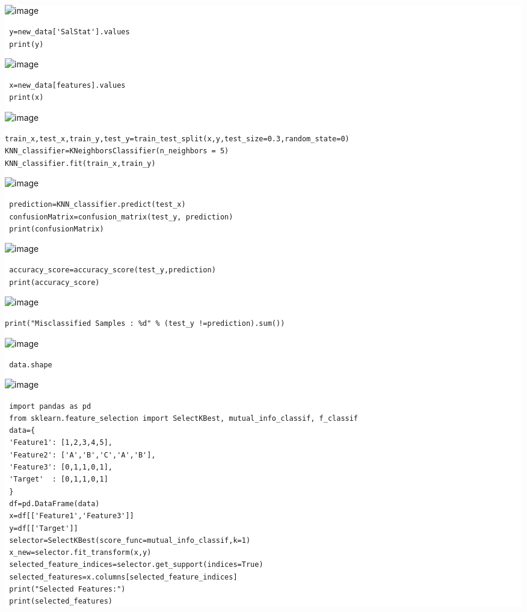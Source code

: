 <img width="1397" height="157" alt="image" src="https://github.com/user-attachments/assets/3849cbb3-eda1-42ca-b5e9-98dfa6de4f48" />

```
 y=new_data['SalStat'].values
 print(y)
```
<img width="174" height="32" alt="image" src="https://github.com/user-attachments/assets/bd1287c0-14c1-4800-b037-884284e048fd" />

```
 x=new_data[features].values
 print(x)
```
<img width="445" height="171" alt="image" src="https://github.com/user-attachments/assets/5c9f850b-201f-4990-9c38-38dc1b6d8e53" />

```
train_x,test_x,train_y,test_y=train_test_split(x,y,test_size=0.3,random_state=0)
KNN_classifier=KNeighborsClassifier(n_neighbors = 5)
KNN_classifier.fit(train_x,train_y)
```
<img width="306" height="105" alt="image" src="https://github.com/user-attachments/assets/54809507-bd88-4d28-a5c5-b82dc601497c" />


```
 prediction=KNN_classifier.predict(test_x)
 confusionMatrix=confusion_matrix(test_y, prediction)
 print(confusionMatrix)
```
<img width="150" height="52" alt="image" src="https://github.com/user-attachments/assets/7db496ae-c80f-48fe-8463-8c51c9e49863" />

```
 accuracy_score=accuracy_score(test_y,prediction)
 print(accuracy_score)
```
<img width="199" height="36" alt="image" src="https://github.com/user-attachments/assets/34fbdfcb-031e-4a76-a4e8-ab7f9b9b9884" />

```
print("Misclassified Samples : %d" % (test_y !=prediction).sum())
```
<img width="295" height="38" alt="image" src="https://github.com/user-attachments/assets/5035bcbb-5802-48a8-860b-247bc66d0bf2" />

```
 data.shape
```

<img width="144" height="44" alt="image" src="https://github.com/user-attachments/assets/268cfb25-a2e9-4114-b20a-da7e30acd456" />

```
 import pandas as pd
 from sklearn.feature_selection import SelectKBest, mutual_info_classif, f_classif
 data={
 'Feature1': [1,2,3,4,5],
 'Feature2': ['A','B','C','A','B'],
 'Feature3': [0,1,1,0,1],
 'Target'  : [0,1,1,0,1]
 }
 df=pd.DataFrame(data)
 x=df[['Feature1','Feature3']]
 y=df[['Target']]
 selector=SelectKBest(score_func=mutual_info_classif,k=1)
 x_new=selector.fit_transform(x,y)
 selected_feature_indices=selector.get_support(indices=True)
 selected_features=x.columns[selected_feature_indices]
 print("Selected Features:")
 print(selected_features)
```
